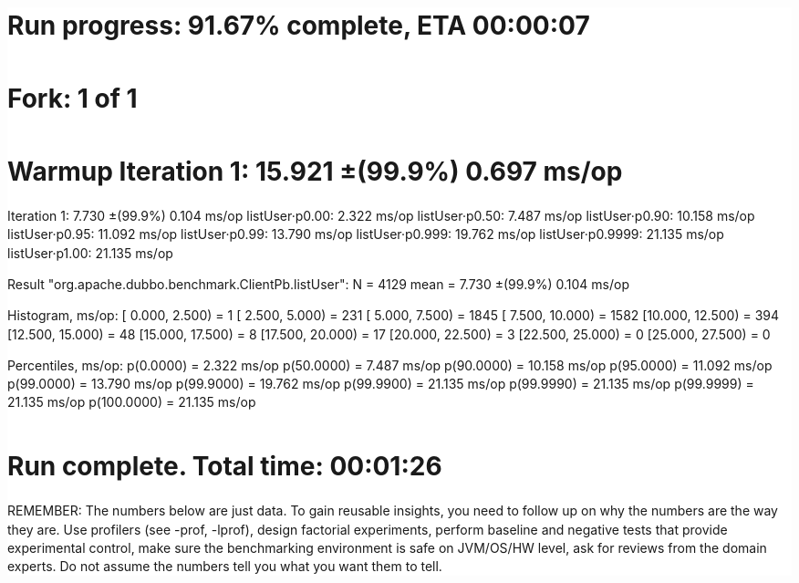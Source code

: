 # Run progress: 91.67% complete, ETA 00:00:07
# Fork: 1 of 1
# Warmup Iteration   1: 15.921 ±(99.9%) 0.697 ms/op
Iteration   1: 7.730 ±(99.9%) 0.104 ms/op
                 listUser·p0.00:   2.322 ms/op
                 listUser·p0.50:   7.487 ms/op
                 listUser·p0.90:   10.158 ms/op
                 listUser·p0.95:   11.092 ms/op
                 listUser·p0.99:   13.790 ms/op
                 listUser·p0.999:  19.762 ms/op
                 listUser·p0.9999: 21.135 ms/op
                 listUser·p1.00:   21.135 ms/op



Result "org.apache.dubbo.benchmark.ClientPb.listUser":
  N = 4129
  mean =      7.730 ±(99.9%) 0.104 ms/op

  Histogram, ms/op:
    [ 0.000,  2.500) = 1 
    [ 2.500,  5.000) = 231 
    [ 5.000,  7.500) = 1845 
    [ 7.500, 10.000) = 1582 
    [10.000, 12.500) = 394 
    [12.500, 15.000) = 48 
    [15.000, 17.500) = 8 
    [17.500, 20.000) = 17 
    [20.000, 22.500) = 3 
    [22.500, 25.000) = 0 
    [25.000, 27.500) = 0 

  Percentiles, ms/op:
      p(0.0000) =      2.322 ms/op
     p(50.0000) =      7.487 ms/op
     p(90.0000) =     10.158 ms/op
     p(95.0000) =     11.092 ms/op
     p(99.0000) =     13.790 ms/op
     p(99.9000) =     19.762 ms/op
     p(99.9900) =     21.135 ms/op
     p(99.9990) =     21.135 ms/op
     p(99.9999) =     21.135 ms/op
    p(100.0000) =     21.135 ms/op


# Run complete. Total time: 00:01:26

REMEMBER: The numbers below are just data. To gain reusable insights, you need to follow up on
why the numbers are the way they are. Use profilers (see -prof, -lprof), design factorial
experiments, perform baseline and negative tests that provide experimental control, make sure
the benchmarking environment is safe on JVM/OS/HW level, ask for reviews from the domain experts.
Do not assume the numbers tell you what you want them to tell.
